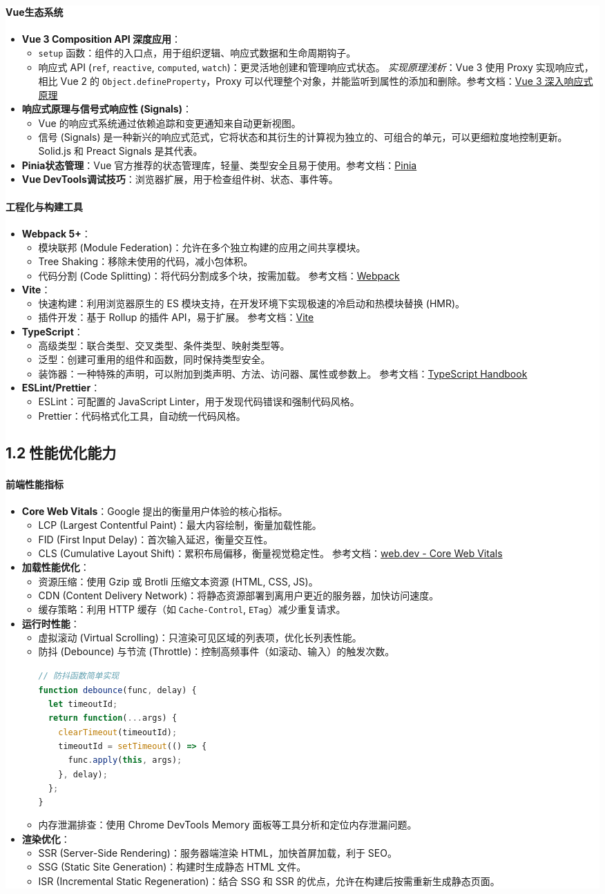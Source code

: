 #### Vue生态系统
-   **Vue 3 Composition API 深度应用**：
    -   `setup` 函数：组件的入口点，用于组织逻辑、响应式数据和生命周期钩子。
    -   响应式 API (`ref`, `reactive`, `computed`, `watch`)：更灵活地创建和管理响应式状态。
        *实现原理浅析*：Vue 3 使用 Proxy 实现响应式，相比 Vue 2 的 `Object.defineProperty`，Proxy 可以代理整个对象，并能监听到属性的添加和删除。参考文档：[Vue 3 深入响应式原理](https://cn.vuejs.org/guide/extras/reactivity-in-depth.html)
-   **响应式原理与信号式响应性 (Signals)**：
    -   Vue 的响应式系统通过依赖追踪和变更通知来自动更新视图。
    -   信号 (Signals) 是一种新兴的响应式范式，它将状态和其衍生的计算视为独立的、可组合的单元，可以更细粒度地控制更新。Solid.js 和 Preact Signals 是其代表。
-   **Pinia状态管理**：Vue 官方推荐的状态管理库，轻量、类型安全且易于使用。参考文档：[Pinia](https://pinia.vuejs.org/)
-   **Vue DevTools调试技巧**：浏览器扩展，用于检查组件树、状态、事件等。

#### 工程化与构建工具
-   **Webpack 5+**：
    -   模块联邦 (Module Federation)：允许在多个独立构建的应用之间共享模块。
    -   Tree Shaking：移除未使用的代码，减小包体积。
    -   代码分割 (Code Splitting)：将代码分割成多个块，按需加载。
    参考文档：[Webpack](https://webpack.js.org/)
-   **Vite**：
    -   快速构建：利用浏览器原生的 ES 模块支持，在开发环境下实现极速的冷启动和热模块替换 (HMR)。
    -   插件开发：基于 Rollup 的插件 API，易于扩展。
    参考文档：[Vite](https://vitejs.dev/)
-   **TypeScript**：
    -   高级类型：联合类型、交叉类型、条件类型、映射类型等。
    -   泛型：创建可重用的组件和函数，同时保持类型安全。
    -   装饰器：一种特殊的声明，可以附加到类声明、方法、访问器、属性或参数上。
    参考文档：[TypeScript Handbook](https://www.typescriptlang.org/docs/handbook/intro.html)
-   **ESLint/Prettier**：
    -   ESLint：可配置的 JavaScript Linter，用于发现代码错误和强制代码风格。
    -   Prettier：代码格式化工具，自动统一代码风格。

## 1.2 性能优化能力

#### 前端性能指标
-   **Core Web Vitals**：Google 提出的衡量用户体验的核心指标。
    -   LCP (Largest Contentful Paint)：最大内容绘制，衡量加载性能。
    -   FID (First Input Delay)：首次输入延迟，衡量交互性。
    -   CLS (Cumulative Layout Shift)：累积布局偏移，衡量视觉稳定性。
    参考文档：[web.dev - Core Web Vitals](https://web.dev/vitals/)
-   **加载性能优化**：
    -   资源压缩：使用 Gzip 或 Brotli 压缩文本资源 (HTML, CSS, JS)。
    -   CDN (Content Delivery Network)：将静态资源部署到离用户更近的服务器，加快访问速度。
    -   缓存策略：利用 HTTP 缓存（如 `Cache-Control`, `ETag`）减少重复请求。
-   **运行时性能**：
    -   虚拟滚动 (Virtual Scrolling)：只渲染可见区域的列表项，优化长列表性能。
    -   防抖 (Debounce) 与节流 (Throttle)：控制高频事件（如滚动、输入）的触发次数。
        ```javascript
        // 防抖函数简单实现
        function debounce(func, delay) {
          let timeoutId;
          return function(...args) {
            clearTimeout(timeoutId);
            timeoutId = setTimeout(() => {
              func.apply(this, args);
            }, delay);
          };
        }
        ```
    -   内存泄漏排查：使用 Chrome DevTools Memory 面板等工具分析和定位内存泄漏问题。
-   **渲染优化**：
    -   SSR (Server-Side Rendering)：服务器端渲染 HTML，加快首屏加载，利于 SEO。
    -   SSG (Static Site Generation)：构建时生成静态 HTML 文件。
    -   ISR (Incremental Static Regeneration)：结合 SSG 和 SSR 的优点，允许在构建后按需重新生成静态页面。